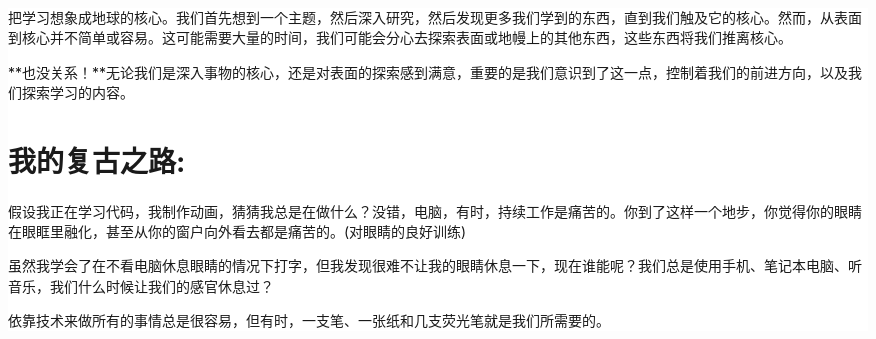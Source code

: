 把学习想象成地球的核心。我们首先想到一个主题，然后深入研究，然后发现更多我们学到的东西，直到我们触及它的核心。然而，从表面到核心并不简单或容易。这可能需要大量的时间，我们可能会分心去探索表面或地幔上的其他东西，这些东西将我们推离核心。

**也没关系！**无论我们是深入事物的核心，还是对表面的探索感到满意，重要的是我们意识到了这一点，控制着我们的前进方向，以及我们探索学习的内容。

# 我的复古之路:

假设我正在学习代码，我制作动画，猜猜我总是在做什么？没错，电脑，有时，持续工作是痛苦的。你到了这样一个地步，你觉得你的眼睛在眼眶里融化，甚至从你的窗户向外看去都是痛苦的。(对眼睛的良好训练)

虽然我学会了在不看电脑休息眼睛的情况下打字，但我发现很难不让我的眼睛休息一下，现在谁能呢？我们总是使用手机、笔记本电脑、听音乐，我们什么时候让我们的感官休息过？

依靠技术来做所有的事情总是很容易，但有时，一支笔、一张纸和几支荧光笔就是我们所需要的。
